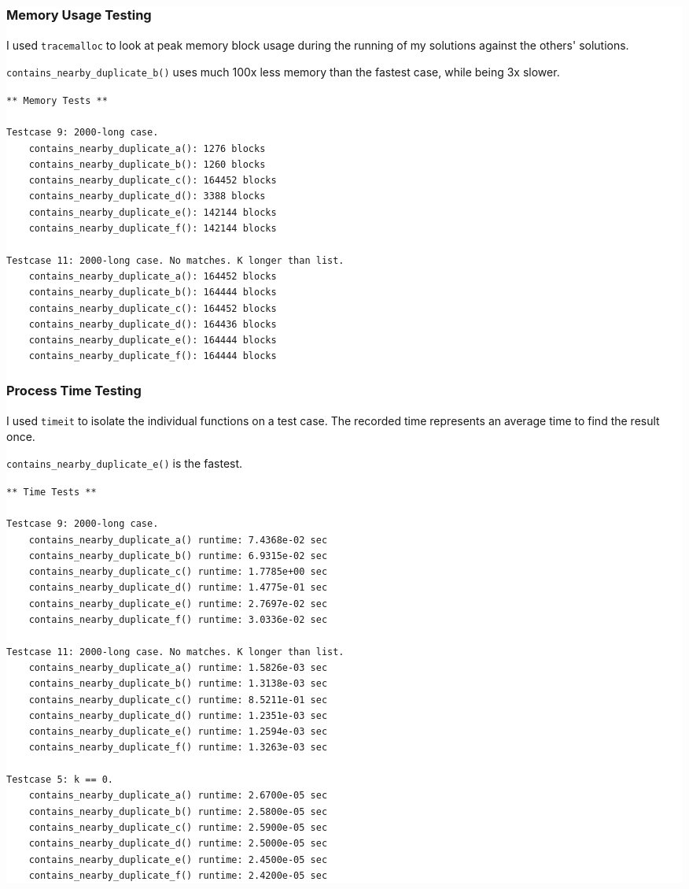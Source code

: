 ### Memory Usage Testing

I used `tracemalloc` to look at peak memory block usage during the running of my solutions against the others' solutions.

`contains_nearby_duplicate_b()` uses much 100x less memory than the fastest case, while being 3x slower.

```text
** Memory Tests **

Testcase 9: 2000-long case.
    contains_nearby_duplicate_a(): 1276 blocks
    contains_nearby_duplicate_b(): 1260 blocks
    contains_nearby_duplicate_c(): 164452 blocks
    contains_nearby_duplicate_d(): 3388 blocks
    contains_nearby_duplicate_e(): 142144 blocks
    contains_nearby_duplicate_f(): 142144 blocks

Testcase 11: 2000-long case. No matches. K longer than list.
    contains_nearby_duplicate_a(): 164452 blocks
    contains_nearby_duplicate_b(): 164444 blocks
    contains_nearby_duplicate_c(): 164452 blocks
    contains_nearby_duplicate_d(): 164436 blocks
    contains_nearby_duplicate_e(): 164444 blocks
    contains_nearby_duplicate_f(): 164444 blocks
```

### Process Time Testing

I used `timeit` to isolate the individual functions on a test case. The recorded time represents an average time to find the result once.

`contains_nearby_duplicate_e()` is the fastest.

```text
** Time Tests **

Testcase 9: 2000-long case.
    contains_nearby_duplicate_a() runtime: 7.4368e-02 sec
    contains_nearby_duplicate_b() runtime: 6.9315e-02 sec
    contains_nearby_duplicate_c() runtime: 1.7785e+00 sec
    contains_nearby_duplicate_d() runtime: 1.4775e-01 sec
    contains_nearby_duplicate_e() runtime: 2.7697e-02 sec
    contains_nearby_duplicate_f() runtime: 3.0336e-02 sec

Testcase 11: 2000-long case. No matches. K longer than list.
    contains_nearby_duplicate_a() runtime: 1.5826e-03 sec
    contains_nearby_duplicate_b() runtime: 1.3138e-03 sec
    contains_nearby_duplicate_c() runtime: 8.5211e-01 sec
    contains_nearby_duplicate_d() runtime: 1.2351e-03 sec
    contains_nearby_duplicate_e() runtime: 1.2594e-03 sec
    contains_nearby_duplicate_f() runtime: 1.3263e-03 sec

Testcase 5: k == 0.
    contains_nearby_duplicate_a() runtime: 2.6700e-05 sec
    contains_nearby_duplicate_b() runtime: 2.5800e-05 sec
    contains_nearby_duplicate_c() runtime: 2.5900e-05 sec
    contains_nearby_duplicate_d() runtime: 2.5000e-05 sec
    contains_nearby_duplicate_e() runtime: 2.4500e-05 sec
    contains_nearby_duplicate_f() runtime: 2.4200e-05 sec
```
